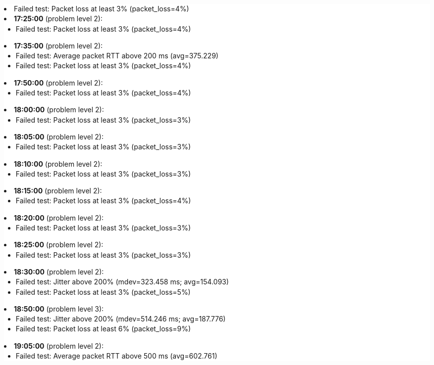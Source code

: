   <li>Failed test: Packet loss at least 3% (packet_loss=4%)</li>
 </ul>
</li>
<li><strong>17:25:00</strong> (problem level 2):
 <ul>
  <li>Failed test: Packet loss at least 3% (packet_loss=4%)</li>
 </ul>
</li>
<li><strong>17:35:00</strong> (problem level 2):
 <ul>
  <li>Failed test: Average packet RTT above 200 ms (avg=375.229)</li>
  <li>Failed test: Packet loss at least 3% (packet_loss=4%)</li>
 </ul>
</li>
<li><strong>17:50:00</strong> (problem level 2):
 <ul>
  <li>Failed test: Packet loss at least 3% (packet_loss=4%)</li>
 </ul>
</li>
<li><strong>18:00:00</strong> (problem level 2):
 <ul>
  <li>Failed test: Packet loss at least 3% (packet_loss=3%)</li>
 </ul>
</li>
<li><strong>18:05:00</strong> (problem level 2):
 <ul>
  <li>Failed test: Packet loss at least 3% (packet_loss=3%)</li>
 </ul>
</li>
<li><strong>18:10:00</strong> (problem level 2):
 <ul>
  <li>Failed test: Packet loss at least 3% (packet_loss=3%)</li>
 </ul>
</li>
<li><strong>18:15:00</strong> (problem level 2):
 <ul>
  <li>Failed test: Packet loss at least 3% (packet_loss=4%)</li>
 </ul>
</li>
<li><strong>18:20:00</strong> (problem level 2):
 <ul>
  <li>Failed test: Packet loss at least 3% (packet_loss=3%)</li>
 </ul>
</li>
<li><strong>18:25:00</strong> (problem level 2):
 <ul>
  <li>Failed test: Packet loss at least 3% (packet_loss=3%)</li>
 </ul>
</li>
<li><strong>18:30:00</strong> (problem level 2):
 <ul>
  <li>Failed test: Jitter above 200% (mdev=323.458 ms; avg=154.093)</li>
  <li>Failed test: Packet loss at least 3% (packet_loss=5%)</li>
 </ul>
</li>
<li><strong>18:50:00</strong> (problem level 3):
 <ul>
  <li>Failed test: Jitter above 200% (mdev=514.246 ms; avg=187.776)</li>
  <li>Failed test: Packet loss at least 6% (packet_loss=9%)</li>
 </ul>
</li>
<li><strong>19:05:00</strong> (problem level 2):
 <ul>
  <li>Failed test: Average packet RTT above 500 ms (avg=602.761)</li>